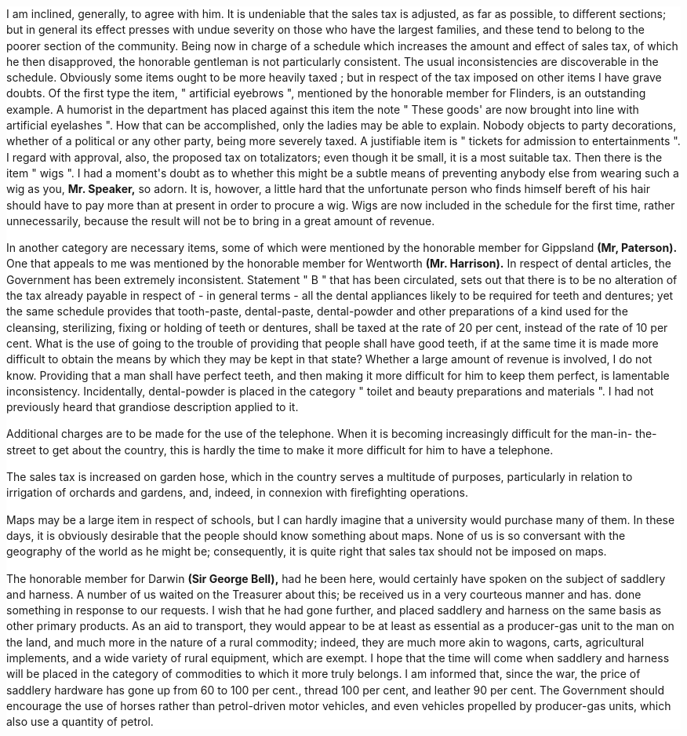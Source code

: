 I am inclined, generally, to agree with him. It is undeniable that the sales tax is adjusted, as far as possible, to different sections; but in general its effect presses with undue severity on those who have the largest families, and these tend to belong to the poorer section of the community. Being now in charge of a schedule which increases the amount and effect of sales tax, of which he then disapproved, the honorable gentleman is not particularly consistent.  The usual inconsistencies are discoverable in the schedule. Obviously some items ought to be more heavily taxed ; but in respect of the tax imposed on other items I have grave doubts. Of the first type the item, " artificial eyebrows ", mentioned by the honorable member for Flinders, is an outstanding example. A humorist in the department has placed against this item the note " These goods' are now brought into line with artificial eyelashes ". How that can be accomplished, only the ladies may be able to explain. Nobody objects to party decorations, whether of a political or any other party, being more severely taxed. A justifiable item is " tickets for admission to entertainments ". I regard with approval, also, the proposed tax on totalizators; even though it be small, it is a most suitable tax. Then there is the item " wigs ". I had a moment's doubt as to whether this might be a subtle means of preventing anybody else from wearing such a wig as you,  **Mr. Speaker,**  so adorn. It is, howover, a little hard that the unfortunate person who finds himself bereft of his hair should have to pay more than at present in order to procure a wig. Wigs are now included in the schedule for the first time, rather unnecessarily, because the result will not be to bring in a great amount of revenue. 

In another category are necessary items, some of which were mentioned by the honorable member for Gippsland  **(Mr, Paterson).**  One that appeals to me was mentioned by the honorable member for Wentworth  **(Mr. Harrison).**  In respect of dental articles, the Government has been extremely inconsistent. Statement " B " that has been circulated, sets out that there is to be no alteration of the tax already payable in respect of - in general terms - all the dental appliances likely to be required for teeth and dentures; yet the same schedule provides that tooth-paste, dental-paste, dental-powder and other preparations of a kind used for the cleansing, sterilizing, fixing or holding of teeth or dentures, shall be taxed at the rate of 20 per cent, instead of the rate of 10 per cent. What is the use of going to the trouble of providing that people shall have good teeth, if at the same time it is made more difficult to obtain the means by which they may be kept in that state? Whether a large amount of revenue is involved, I do not know. Providing that a man shall have perfect teeth, and then making it more difficult for him to keep them perfect, is lamentable inconsistency. Incidentally, dental-powder is placed in the category " toilet and beauty preparations and materials ". I had not previously heard that grandiose description applied to it. 

Additional charges are to be made for the use of the telephone. When it is becoming increasingly difficult for the man-in- the-street to get about the country, this is hardly the time to make it more difficult for him to have a telephone. 

The sales tax is increased on garden hose, which in the country serves a multitude of purposes, particularly in relation to irrigation of orchards and gardens, and, indeed, in connexion with firefighting operations. 

Maps may be a large item in respect of schools, but I can hardly imagine that a university would purchase many of them. In these days, it is obviously desirable that the people should know something about maps. None of us is so conversant with the geography of the world as he might be; consequently, it is quite right that sales tax should not be imposed on maps. 

The honorable member for Darwin  **(Sir George Bell),**  had he been here, would certainly have spoken on the subject of saddlery and harness. A number of us waited on the Treasurer about this; be received us in a very courteous manner and has. done something in response to our requests. I wish that he had gone further, and placed saddlery and harness on the same basis as other primary products. As an aid to transport, they would appear to be at least as essential as a producer-gas unit to the man on the land, and much more in the nature of a rural commodity; indeed, they are much more akin to wagons, carts, agricultural implements, and a wide variety of rural equipment, which are exempt. I hope that the time will come when saddlery and harness will be placed in the category of commodities to which it more truly belongs. I am informed that, since the war, the price of saddlery hardware has gone up from 60 to 100 per cent., thread 100 per cent, and leather 90 per cent. The Government should encourage the use of horses rather than petrol-driven motor vehicles, and even vehicles propelled by producer-gas units, which also use a quantity of petrol. 
